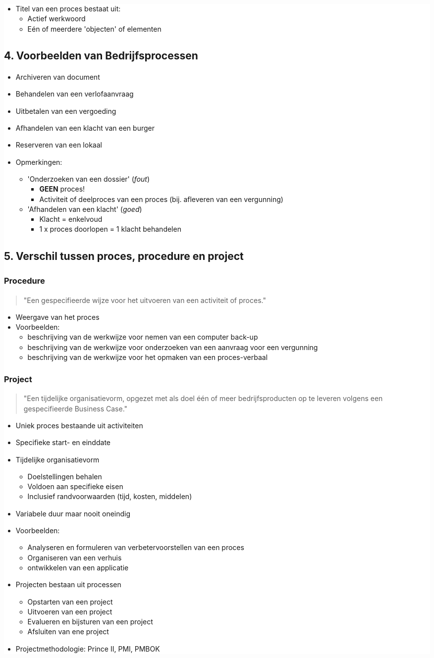 - Titel van een proces bestaat uit:
    - Actief werkwoord
    - Eén of meerdere 'objecten' of elementen

## 4. Voorbeelden van Bedrijfsprocessen

- Archiveren van document
- Behandelen van een verlofaanvraag
- Uitbetalen van een vergoeding
- Afhandelen van een klacht van een burger
- Reserveren van een lokaal

- Opmerkingen:
    - 'Onderzoeken van een dossier' (*fout*)
        - **GEEN** proces!
        - Activiteit of deelproces van een proces (bij. afleveren van een vergunning)
    - 'Afhandelen van een klacht' (*goed*)
        - Klacht = enkelvoud
        - 1 x proces doorlopen = 1 klacht behandelen

## 5. Verschil tussen proces, procedure en project

### Procedure

> "Een gespecifieerde wijze voor het uitvoeren van een activiteit of proces."

- Weergave van het proces
- Voorbeelden:
    - beschrijving van de werkwijze voor nemen van een computer back-up
    - beschrijving van de werkwijze voor onderzoeken van een aanvraag voor een vergunning
    - beschrijving van de werkwijze voor het opmaken van een proces-verbaal

### Project

> "Een tijdelijke organisatievorm, opgezet met als doel één of meer bedrijfsproducten op te leveren volgens een gespecifieerde Business Case."

- Uniek proces bestaande uit activiteiten
- Specifieke start- en einddate
- Tijdelijke organisatievorm
    - Doelstellingen behalen
    - Voldoen aan specifieke eisen
    - Inclusief randvoorwaarden (tijd, kosten, middelen)

- Variabele duur maar nooit oneindig
- Voorbeelden:
    - Analyseren en formuleren van verbetervoorstellen van een proces
    - Organiseren van een verhuis
    - ontwikkelen van een applicatie
- Projecten bestaan uit processen
    - Opstarten van een project
    - Uitvoeren van een project
    - Evalueren en bijsturen van een project
    - Afsluiten van ene project
- Projectmethodologie: Prince II, PMI, PMBOK
